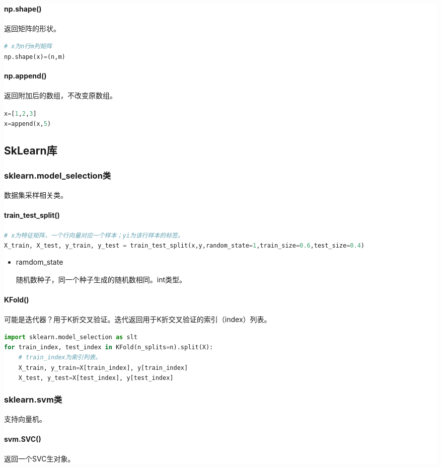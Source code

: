 #### np.shape()

返回矩阵的形状。

```python
# x为n行m列矩阵
np.shape(x)=(n,m)
```

#### np.append()

返回附加后的数组，不改变原数组。

```python
x=[1,2,3]
x=append(x,5)
```

## SkLearn库

### sklearn.model_selection类

数据集采样相关类。

#### train_test_split()

```python
# x为特征矩阵，一个行向量对应一个样本；yi为该行样本的标签。
X_train, X_test, y_train, y_test = train_test_split(x,y,random_state=1,train_size=0.6,test_size=0.4)
```

- ramdom_state

  随机数种子，同一个种子生成的随机数相同。int类型。

#### KFold()

可能是迭代器？用于K折交叉验证。迭代返回用于K折交叉验证的索引（index）列表。

```python
import sklearn.model_selection as slt
for train_index, test_index in KFold(n_splits=n).split(X):
    # train_index为索引列表。
    X_train, y_train=X[train_index], y[train_index]
    X_test, y_test=X[test_index], y[test_index]
```



### sklearn.svm类

支持向量机。

#### svm.SVC()

返回一个SVC生对象。
